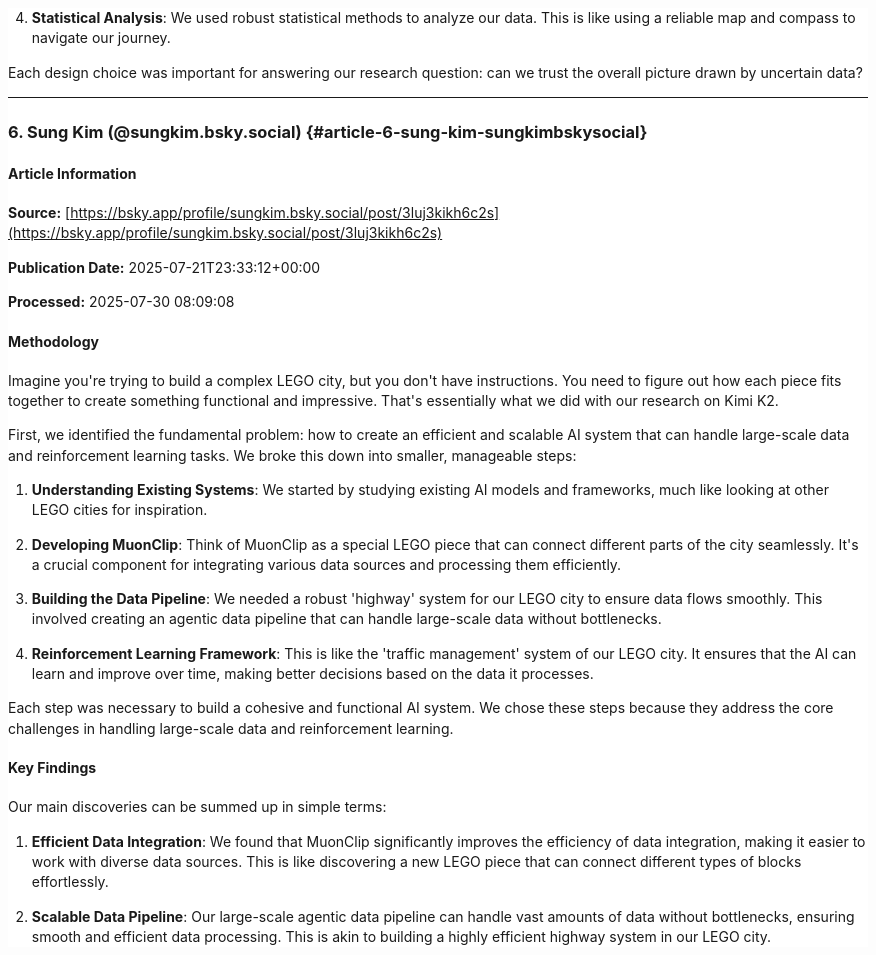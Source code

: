 4. **Statistical Analysis**: We used robust statistical methods to analyze our data. This is like using a reliable map and compass to navigate our journey.

Each design choice was important for answering our research question: can we trust the overall picture drawn by uncertain data?


---

### 6. Sung Kim (@sungkim.bsky.social) {#article-6-sung-kim-sungkimbskysocial}

#### Article Information

**Source:** [https://bsky.app/profile/sungkim.bsky.social/post/3luj3kikh6c2s](https://bsky.app/profile/sungkim.bsky.social/post/3luj3kikh6c2s)

**Publication Date:** 2025-07-21T23:33:12+00:00

**Processed:** 2025-07-30 08:09:08

#### Methodology

Imagine you're trying to build a complex LEGO city, but you don't have instructions. You need to figure out how each piece fits together to create something functional and impressive. That's essentially what we did with our research on Kimi K2.

First, we identified the fundamental problem: how to create an efficient and scalable AI system that can handle large-scale data and reinforcement learning tasks. We broke this down into smaller, manageable steps:

1. **Understanding Existing Systems**: We started by studying existing AI models and frameworks, much like looking at other LEGO cities for inspiration.

2. **Developing MuonClip**: Think of MuonClip as a special LEGO piece that can connect different parts of the city seamlessly. It's a crucial component for integrating various data sources and processing them efficiently.

3. **Building the Data Pipeline**: We needed a robust 'highway' system for our LEGO city to ensure data flows smoothly. This involved creating an agentic data pipeline that can handle large-scale data without bottlenecks.

4. **Reinforcement Learning Framework**: This is like the 'traffic management' system of our LEGO city. It ensures that the AI can learn and improve over time, making better decisions based on the data it processes.

Each step was necessary to build a cohesive and functional AI system. We chose these steps because they address the core challenges in handling large-scale data and reinforcement learning.

#### Key Findings

Our main discoveries can be summed up in simple terms:

1. **Efficient Data Integration**: We found that MuonClip significantly improves the efficiency of data integration, making it easier to work with diverse data sources. This is like discovering a new LEGO piece that can connect different types of blocks effortlessly.

2. **Scalable Data Pipeline**: Our large-scale agentic data pipeline can handle vast amounts of data without bottlenecks, ensuring smooth and efficient data processing. This is akin to building a highly efficient highway system in our LEGO city.
